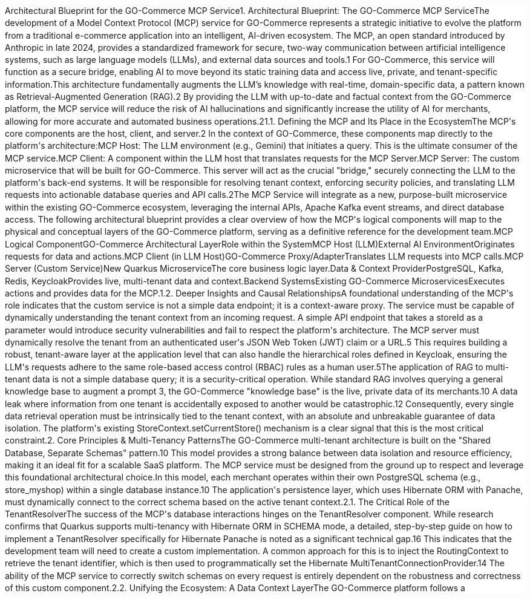 Architectural Blueprint for the GO-Commerce MCP Service1. Architectural Blueprint: The GO-Commerce MCP ServiceThe development of a Model Context Protocol (MCP) service for GO-Commerce represents a strategic initiative to evolve the platform from a traditional e-commerce application into an intelligent, AI-driven ecosystem. The MCP, an open standard introduced by Anthropic in late 2024, provides a standardized framework for secure, two-way communication between artificial intelligence systems, such as large language models (LLMs), and external data sources and tools.1 For GO-Commerce, this service will function as a secure bridge, enabling AI to move beyond its static training data and access live, private, and tenant-specific information.This architecture fundamentally augments the LLM’s knowledge with real-time, domain-specific data, a pattern known as Retrieval-Augmented Generation (RAG).2 By providing the LLM with up-to-date and factual context from the GO-Commerce platform, the MCP service will reduce the risk of AI hallucinations and significantly increase the utility of AI for merchants, allowing for more accurate and automated business operations.21.1. Defining the MCP and Its Place in the EcosystemThe MCP's core components are the host, client, and server.2 In the context of GO-Commerce, these components map directly to the platform's architecture:MCP Host: The LLM environment (e.g., Gemini) that initiates a query. This is the ultimate consumer of the MCP service.MCP Client: A component within the LLM host that translates requests for the MCP Server.MCP Server: The custom microservice that will be built for GO-Commerce. This server will act as the crucial "bridge," securely connecting the LLM to the platform's back-end systems. It will be responsible for resolving tenant context, enforcing security policies, and translating LLM requests into actionable database queries and API calls.2The MCP Service will integrate as a new, purpose-built microservice within the existing GO-Commerce ecosystem, leveraging the internal APIs, Apache Kafka event streams, and direct database access. The following architectural blueprint provides a clear overview of how the MCP's logical components will map to the physical and conceptual layers of the GO-Commerce platform, serving as a definitive reference for the development team.MCP Logical ComponentGO-Commerce Architectural LayerRole within the SystemMCP Host (LLM)External AI EnvironmentOriginates requests for data and actions.MCP Client (in LLM Host)GO-Commerce Proxy/AdapterTranslates LLM requests into MCP calls.MCP Server (Custom Service)New Quarkus MicroserviceThe core business logic layer.Data & Context ProviderPostgreSQL, Kafka, Redis, KeycloakProvides live, multi-tenant data and context.Backend SystemsExisting GO-Commerce MicroservicesExecutes actions and provides data for the MCP.1.2. Deeper Insights and Causal RelationshipsA foundational understanding of the MCP's role indicates that the custom service is not a simple data endpoint; it is a context-aware proxy. The service must be capable of dynamically understanding the tenant context from an incoming request. A simple API endpoint that takes a storeId as a parameter would introduce security vulnerabilities and fail to respect the platform's architecture. The MCP server must dynamically resolve the tenant from an authenticated user's JSON Web Token (JWT) claim or a URL.5 This requires building a robust, tenant-aware layer at the application level that can also handle the hierarchical roles defined in Keycloak, ensuring the LLM's requests adhere to the same role-based access control (RBAC) rules as a human user.5The application of RAG to multi-tenant data is not a simple database query; it is a security-critical operation. While standard RAG involves querying a general knowledge base to augment a prompt 3, the GO-Commerce "knowledge base" is the live, private data of its merchants.10 A data leak where information from one tenant is accidentally exposed to another would be catastrophic.12 Consequently, every single data retrieval operation must be intrinsically tied to the tenant context, with an absolute and unbreakable guarantee of data isolation. The platform's existing StoreContext.setCurrentStore() mechanism is a clear signal that this is the most critical constraint.2. Core Principles & Multi-Tenancy PatternsThe GO-Commerce multi-tenant architecture is built on the "Shared Database, Separate Schemas" pattern.10 This model provides a strong balance between data isolation and resource efficiency, making it an ideal fit for a scalable SaaS platform. The MCP service must be designed from the ground up to respect and leverage this foundational architectural choice.In this model, each merchant operates within their own PostgreSQL schema (e.g., store_myshop) within a single database instance.10 The application's persistence layer, which uses Hibernate ORM with Panache, must dynamically connect to the correct schema based on the active tenant context.2.1. The Critical Role of the TenantResolverThe success of the MCP's database interactions hinges on the TenantResolver component. While research confirms that Quarkus supports multi-tenancy with Hibernate ORM in SCHEMA mode, a detailed, step-by-step guide on how to implement a TenantResolver specifically for Hibernate Panache is noted as a significant technical gap.16 This indicates that the development team will need to create a custom implementation. A common approach for this is to inject the RoutingContext to retrieve the tenant identifier, which is then used to programmatically set the Hibernate MultiTenantConnectionProvider.14 The ability of the MCP service to correctly switch schemas on every request is entirely dependent on the robustness and correctness of this custom component.2.2. Unifying the Ecosystem: A Data Context LayerThe GO-Commerce platform follows a